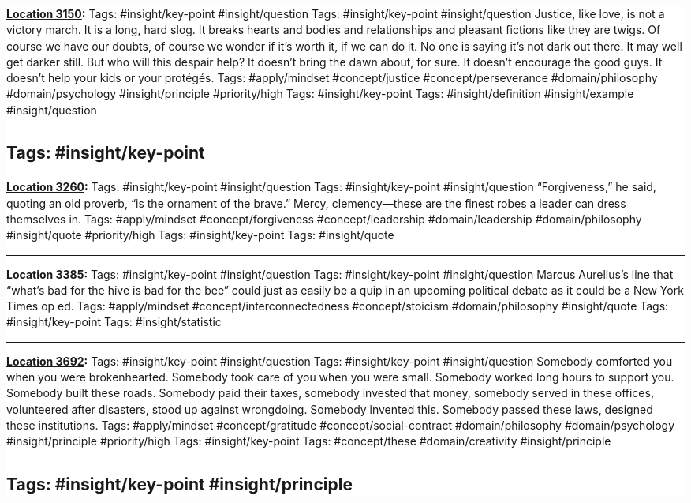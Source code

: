 **[Location 3150](https://readwise.io/to_kindle?action=open&asin=B0CHV6ZYG4&location=3150):**
Tags: #insight/key-point #insight/question
Tags: #insight/key-point #insight/question
Justice, like love, is not a victory march. It is a long, hard slog. It breaks hearts and bodies and relationships and pleasant fictions like they are twigs. Of course we have our doubts, of course we wonder if it’s worth it, if we can do it. No one is saying it’s not dark out there. It may well get darker still. But who will this despair help? It doesn’t bring the dawn about, for sure. It doesn’t encourage the good guys. It doesn’t help your kids or your protégés.
Tags: #apply/mindset #concept/justice #concept/perseverance #domain/philosophy #domain/psychology #insight/principle #priority/high
Tags: #insight/key-point
Tags: #insight/definition #insight/example #insight/question
  
Tags: #insight/key-point
---
  
**[Location 3260](https://readwise.io/to_kindle?action=open&asin=B0CHV6ZYG4&location=3260):**
Tags: #insight/key-point #insight/question
Tags: #insight/key-point #insight/question
“Forgiveness,” he said, quoting an old proverb, “is the ornament of the brave.” Mercy, clemency—these are the finest robes a leader can dress themselves in.
Tags: #apply/mindset #concept/forgiveness #concept/leadership #domain/leadership #domain/philosophy #insight/quote #priority/high
Tags: #insight/key-point
Tags: #insight/quote
  
---
  
**[Location 3385](https://readwise.io/to_kindle?action=open&asin=B0CHV6ZYG4&location=3385):**
Tags: #insight/key-point #insight/question
Tags: #insight/key-point #insight/question
Marcus Aurelius’s line that “what’s bad for the hive is bad for the bee” could just as easily be a quip in an upcoming political debate as it could be a New York Times op ed.
Tags: #apply/mindset #concept/interconnectedness #concept/stoicism #domain/philosophy #insight/quote
Tags: #insight/key-point
Tags: #insight/statistic
  
---
  
**[Location 3692](https://readwise.io/to_kindle?action=open&asin=B0CHV6ZYG4&location=3692):**
Tags: #insight/key-point #insight/question
Tags: #insight/key-point #insight/question
Somebody comforted you when you were brokenhearted. Somebody took care of you when you were small. Somebody worked long hours to support you. Somebody built these roads. Somebody paid their taxes, somebody invested that money, somebody served in these offices, volunteered after disasters, stood up against wrongdoing. Somebody invented this. Somebody passed these laws, designed these institutions.
Tags: #apply/mindset #concept/gratitude #concept/social-contract #domain/philosophy #domain/psychology #insight/principle #priority/high
Tags: #insight/key-point
Tags: #concept/these #domain/creativity #insight/principle
  
Tags: #insight/key-point #insight/principle
---